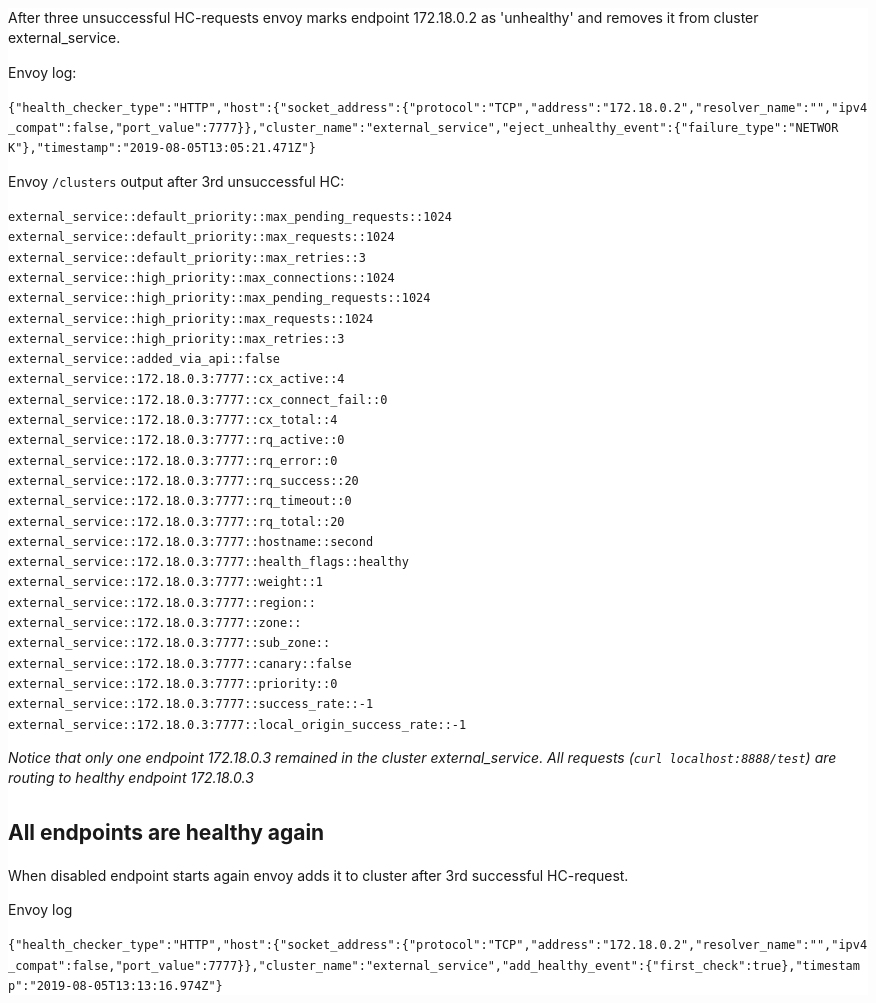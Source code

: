 After three unsuccessful HC-requests envoy marks endpoint 172.18.0.2 as 'unhealthy' and removes it from cluster external_service.

Envoy log:
```
{"health_checker_type":"HTTP","host":{"socket_address":{"protocol":"TCP","address":"172.18.0.2","resolver_name":"","ipv4_compat":false,"port_value":7777}},"cluster_name":"external_service","eject_unhealthy_event":{"failure_type":"NETWORK"},"timestamp":"2019-08-05T13:05:21.471Z"}
```
Envoy `/clusters` output after 3rd unsuccessful HC:
```external_service::default_priority::max_connections::1024
external_service::default_priority::max_pending_requests::1024
external_service::default_priority::max_requests::1024
external_service::default_priority::max_retries::3
external_service::high_priority::max_connections::1024
external_service::high_priority::max_pending_requests::1024
external_service::high_priority::max_requests::1024
external_service::high_priority::max_retries::3
external_service::added_via_api::false
external_service::172.18.0.3:7777::cx_active::4
external_service::172.18.0.3:7777::cx_connect_fail::0
external_service::172.18.0.3:7777::cx_total::4
external_service::172.18.0.3:7777::rq_active::0
external_service::172.18.0.3:7777::rq_error::0
external_service::172.18.0.3:7777::rq_success::20
external_service::172.18.0.3:7777::rq_timeout::0
external_service::172.18.0.3:7777::rq_total::20
external_service::172.18.0.3:7777::hostname::second
external_service::172.18.0.3:7777::health_flags::healthy
external_service::172.18.0.3:7777::weight::1
external_service::172.18.0.3:7777::region::
external_service::172.18.0.3:7777::zone::
external_service::172.18.0.3:7777::sub_zone::
external_service::172.18.0.3:7777::canary::false
external_service::172.18.0.3:7777::priority::0
external_service::172.18.0.3:7777::success_rate::-1
external_service::172.18.0.3:7777::local_origin_success_rate::-1
```

*Notice that only one endpoint 172.18.0.3 remained in the cluster external_service.
All requests (`curl localhost:8888/test`) are routing to healthy endpoint 172.18.0.3* 


## All endpoints are healthy again

When disabled endpoint starts again envoy adds it to cluster after 3rd successful HC-request.

Envoy log
```
{"health_checker_type":"HTTP","host":{"socket_address":{"protocol":"TCP","address":"172.18.0.2","resolver_name":"","ipv4_compat":false,"port_value":7777}},"cluster_name":"external_service","add_healthy_event":{"first_check":true},"timestamp":"2019-08-05T13:13:16.974Z"}
```

